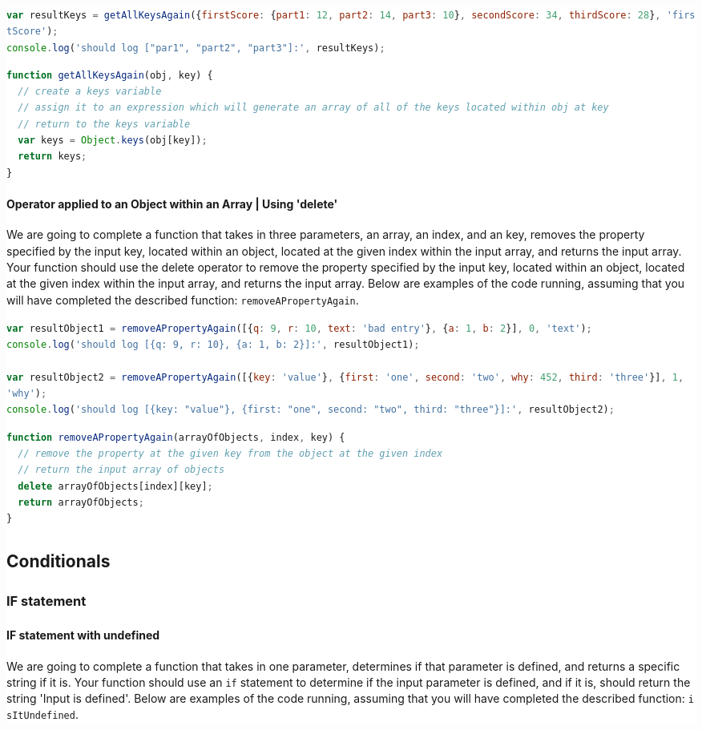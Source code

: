 ```javascript
var resultKeys = getAllKeysAgain({firstScore: {part1: 12, part2: 14, part3: 10}, secondScore: 34, thirdScore: 28}, 'firstScore');
console.log('should log ["par1", "part2", "part3"]:', resultKeys);
```

```javascript
function getAllKeysAgain(obj, key) {
  // create a keys variable
  // assign it to an expression which will generate an array of all of the keys located within obj at key
  // return to the keys variable
  var keys = Object.keys(obj[key]);
  return keys;
}
```

#### Operator applied to an Object within an Array | Using 'delete' 

We are going to complete a function that takes in three parameters, an array, an index, and an key, removes the property specified by the input key, located within an object, located at the given index within the input array, and returns the input array. Your function should use the delete operator to remove the property specified by the input key, located within an object, located at the given index within the input array, and returns the input array. Below are examples of the code running, assuming that you will have completed the described function: `removeAPropertyAgain`.

```javascript
var resultObject1 = removeAPropertyAgain([{q: 9, r: 10, text: 'bad entry'}, {a: 1, b: 2}], 0, 'text');
console.log('should log [{q: 9, r: 10}, {a: 1, b: 2}]:', resultObject1);

var resultObject2 = removeAPropertyAgain([{key: 'value'}, {first: 'one', second: 'two', why: 452, third: 'three'}], 1, 'why');
console.log('should log [{key: "value"}, {first: "one", second: "two", third: "three"}]:', resultObject2);
```

```javascript
function removeAPropertyAgain(arrayOfObjects, index, key) {
  // remove the property at the given key from the object at the given index
  // return the input array of objects
  delete arrayOfObjects[index][key];
  return arrayOfObjects;
}
```

## Conditionals

### IF statement

#### IF statement with undefined

We are going to complete a function that takes in one parameter, determines if that parameter is defined, and returns a specific string if it is. Your function should use an `if` statement to determine if the input parameter is defined, and if it is, should return the string 'Input is defined'. Below are examples of the code running, assuming that you will have completed the described function: `isItUndefined`.
